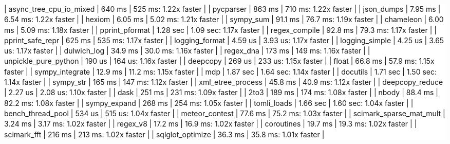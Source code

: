 | async_tree_cpu_io_mixed  | 640 ms                                                              | 525 ms: 1.22x faster                                                   |
| pycparser                | 863 ms                                                              | 710 ms: 1.22x faster                                                   |
| json_dumps               | 7.95 ms                                                             | 6.54 ms: 1.22x faster                                                  |
| hexiom                   | 6.05 ms                                                             | 5.02 ms: 1.21x faster                                                  |
| sympy_sum                | 91.1 ms                                                             | 76.7 ms: 1.19x faster                                                  |
| chameleon                | 6.00 ms                                                             | 5.09 ms: 1.18x faster                                                  |
| pprint_pformat           | 1.28 sec                                                            | 1.09 sec: 1.17x faster                                                 |
| regex_compile            | 92.8 ms                                                             | 79.3 ms: 1.17x faster                                                  |
| pprint_safe_repr         | 625 ms                                                              | 535 ms: 1.17x faster                                                   |
| logging_format           | 4.59 us                                                             | 3.93 us: 1.17x faster                                                  |
| logging_simple           | 4.25 us                                                             | 3.65 us: 1.17x faster                                                  |
| dulwich_log              | 34.9 ms                                                             | 30.0 ms: 1.16x faster                                                  |
| regex_dna                | 173 ms                                                              | 149 ms: 1.16x faster                                                   |
| unpickle_pure_python     | 190 us                                                              | 164 us: 1.16x faster                                                   |
| deepcopy                 | 269 us                                                              | 233 us: 1.15x faster                                                   |
| float                    | 66.8 ms                                                             | 57.9 ms: 1.15x faster                                                  |
| sympy_integrate          | 12.9 ms                                                             | 11.2 ms: 1.15x faster                                                  |
| mdp                      | 1.87 sec                                                            | 1.64 sec: 1.14x faster                                                 |
| docutils                 | 1.71 sec                                                            | 1.50 sec: 1.14x faster                                                 |
| sympy_str                | 165 ms                                                              | 147 ms: 1.12x faster                                                   |
| xml_etree_process        | 45.8 ms                                                             | 40.9 ms: 1.12x faster                                                  |
| deepcopy_reduce          | 2.27 us                                                             | 2.08 us: 1.10x faster                                                  |
| dask                     | 251 ms                                                              | 231 ms: 1.09x faster                                                   |
| 2to3                     | 189 ms                                                              | 174 ms: 1.08x faster                                                   |
| nbody                    | 88.4 ms                                                             | 82.2 ms: 1.08x faster                                                  |
| sympy_expand             | 268 ms                                                              | 254 ms: 1.05x faster                                                   |
| tomli_loads              | 1.66 sec                                                            | 1.60 sec: 1.04x faster                                                 |
| bench_thread_pool        | 534 us                                                              | 515 us: 1.04x faster                                                   |
| meteor_contest           | 77.6 ms                                                             | 75.2 ms: 1.03x faster                                                  |
| scimark_sparse_mat_mult  | 3.24 ms                                                             | 3.17 ms: 1.02x faster                                                  |
| regex_v8                 | 17.2 ms                                                             | 16.9 ms: 1.02x faster                                                  |
| coroutines               | 19.7 ms                                                             | 19.3 ms: 1.02x faster                                                  |
| scimark_fft              | 216 ms                                                              | 213 ms: 1.02x faster                                                   |
| sqlglot_optimize         | 36.3 ms                                                             | 35.8 ms: 1.01x faster                                                  |